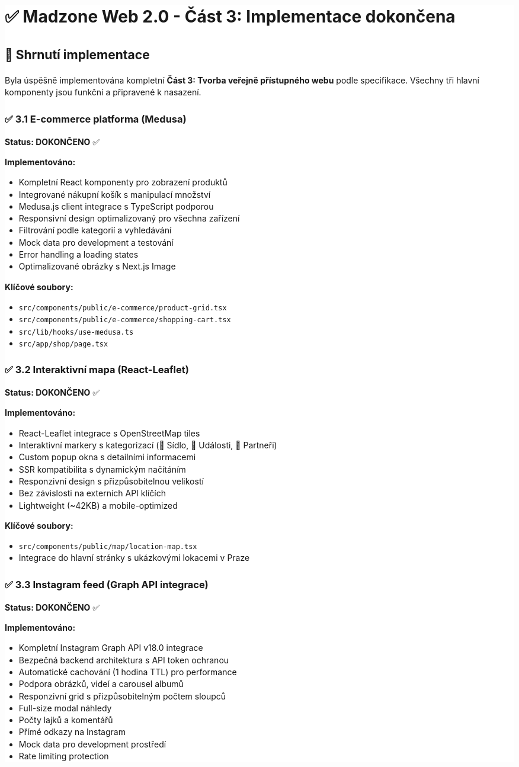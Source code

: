 # ✅ Madzone Web 2.0 - Část 3: Implementace dokončena

## 🚀 Shrnutí implementace

Byla úspěšně implementována kompletní **Část 3: Tvorba veřejně přístupného webu** podle specifikace. Všechny tři hlavní komponenty jsou funkční a připravené k nasazení.

### ✅ 3.1 E-commerce platforma (Medusa)

**Status: DOKONČENO** ✅

**Implementováno:**
- Kompletní React komponenty pro zobrazení produktů
- Integrované nákupní košík s manipulací množství
- Medusa.js client integrace s TypeScript podporou
- Responsivní design optimalizovaný pro všechna zařízení
- Filtrování podle kategorií a vyhledávání
- Mock data pro development a testování
- Error handling a loading states
- Optimalizované obrázky s Next.js Image

**Klíčové soubory:**
- `src/components/public/e-commerce/product-grid.tsx`
- `src/components/public/e-commerce/shopping-cart.tsx`
- `src/lib/hooks/use-medusa.ts`
- `src/app/shop/page.tsx`

### ✅ 3.2 Interaktivní mapa (React-Leaflet)

**Status: DOKONČENO** ✅

**Implementováno:**
- React-Leaflet integrace s OpenStreetMap tiles
- Interaktivní markery s kategorizací (🏢 Sídlo, 🎉 Události, 🤝 Partneři)
- Custom popup okna s detailními informacemi
- SSR kompatibilita s dynamickým načítáním
- Responzivní design s přizpůsobitelnou velikostí
- Bez závislosti na externích API klíčích
- Lightweight (~42KB) a mobile-optimized

**Klíčové soubory:**
- `src/components/public/map/location-map.tsx`
- Integrace do hlavní stránky s ukázkovými lokacemi v Praze

### ✅ 3.3 Instagram feed (Graph API integrace)

**Status: DOKONČENO** ✅

**Implementováno:**
- Kompletní Instagram Graph API v18.0 integrace
- Bezpečná backend architektura s API token ochranou
- Automatické cachování (1 hodina TTL) pro performance
- Podpora obrázků, videí a carousel albumů
- Responzivní grid s přizpůsobitelným počtem sloupců
- Full-size modal náhledy
- Počty lajků a komentářů
- Přímé odkazy na Instagram
- Mock data pro development prostředí
- Rate limiting protection
